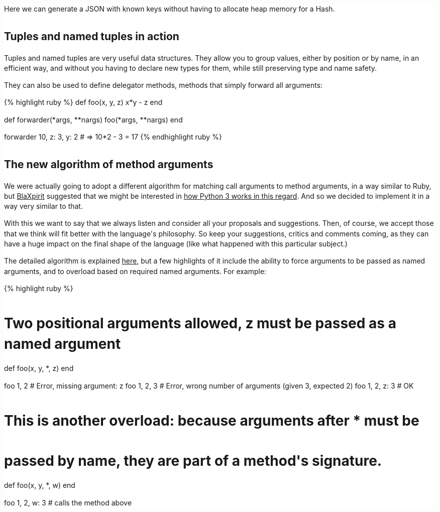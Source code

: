 Here we can generate a JSON with known keys without having to allocate heap
memory for a Hash.

## Tuples and named tuples in action

Tuples and named tuples are very useful data structures. They allow you to group values,
either by position or by name, in an efficient way, and without you having to declare
new types for them, while still preserving type and name safety.

They can also be used to define delegator methods, methods that simply forward all arguments:

{% highlight ruby %}
def foo(x, y, z)
  x*y - z
end

def forwarder(*args, **nargs)
  foo(*args, **nargs)
end

forwarder 10, z: 3, y: 2 # => 10*2 - 3 = 17
{% endhighlight ruby %}

## The new algorithm of method arguments

We were actually going to adopt a different algorithm for matching call arguments to method
arguments, in a way similar to Ruby, but [BlaXpirit](https://github.com/BlaXpirit) suggested
that we might be interested in
[how Python 3 works in this regard](https://github.com/crystal-lang/crystal/pull/2580#issuecomment-218612032).
And so we decided to implement it in a way very similar to that.

With this we want to say that we always listen and consider all your proposals and suggestions. Then,
of course, we accept those that we think will fit better with the language's philosophy. So keep your
suggestions, critics and comments coming, as they can have a huge impact on the final shape of the language
(like what happened with this particular subject.)

The detailed algorithm is explained [here](http://crystal-lang.org/docs/syntax_and_semantics/default_values_named_arguments_splats_tuples_and_overloading.html),
but a few highlights of it include the ability to force arguments to be passed as named arguments, and to overload
based on required named arguments. For example:

{% highlight ruby %}
# Two positional arguments allowed, z must be passed as a named argument
def foo(x, y, *, z)
end

foo 1, 2       # Error, missing argument: z
foo 1, 2, 3    # Error, wrong number of arguments (given 3, expected 2)
foo 1, 2, z: 3 # OK

# This is another overload: because arguments after * must be
# passed by name, they are part of a method's signature.
def foo(x, y, *, w)
end

foo 1, 2, w: 3 # calls the method above
